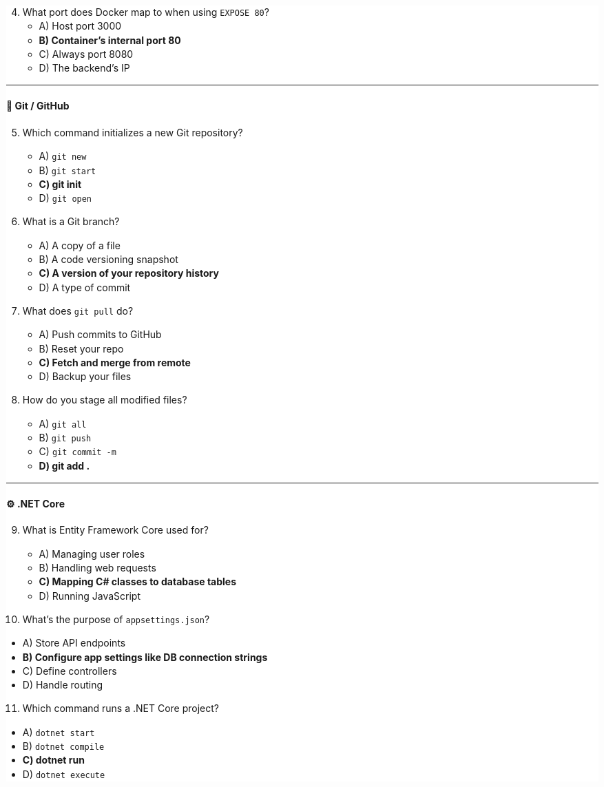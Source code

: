 4. What port does Docker map to when using `EXPOSE 80`?  
   - A) Host port 3000  
   - **B) Container’s internal port 80**  
   - C) Always port 8080  
   - D) The backend’s IP  

---

#### 🌿 **Git / GitHub**

5. Which command initializes a new Git repository?  
   - A) `git new`  
   - B) `git start`  
   - **C) git init**  
   - D) `git open`  

6. What is a Git branch?  
   - A) A copy of a file  
   - B) A code versioning snapshot  
   - **C) A version of your repository history**  
   - D) A type of commit  

7. What does `git pull` do?  
   - A) Push commits to GitHub  
   - B) Reset your repo  
   - **C) Fetch and merge from remote**  
   - D) Backup your files  

8. How do you stage all modified files?  
   - A) `git all`  
   - B) `git push`  
   - C) `git commit -m`  
   - **D) git add .**  

---

#### ⚙️ **.NET Core**

9. What is Entity Framework Core used for?  
   - A) Managing user roles  
   - B) Handling web requests  
   - **C) Mapping C# classes to database tables**  
   - D) Running JavaScript  

10. What’s the purpose of `appsettings.json`?  
   - A) Store API endpoints  
   - **B) Configure app settings like DB connection strings**  
   - C) Define controllers  
   - D) Handle routing  

11. Which command runs a .NET Core project?  
   - A) `dotnet start`  
   - B) `dotnet compile`  
   - **C) dotnet run**  
   - D) `dotnet execute`  

